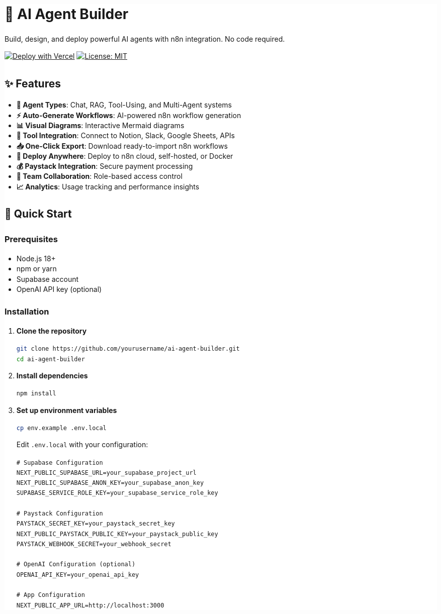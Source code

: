 # 🤖 AI Agent Builder

Build, design, and deploy powerful AI agents with n8n integration. No code required.

[![Deploy with Vercel](https://vercel.com/button)](https://vercel.com/new/clone?repository-url=https://github.com/yourusername/ai-agent-builder)
[![License: MIT](https://img.shields.io/badge/License-MIT-yellow.svg)](https://opensource.org/licenses/MIT)

## ✨ Features

- **🎯 Agent Types**: Chat, RAG, Tool-Using, and Multi-Agent systems
- **⚡ Auto-Generate Workflows**: AI-powered n8n workflow generation
- **📊 Visual Diagrams**: Interactive Mermaid diagrams
- **🔧 Tool Integration**: Connect to Notion, Slack, Google Sheets, APIs
- **📥 One-Click Export**: Download ready-to-import n8n workflows
- **🚀 Deploy Anywhere**: Deploy to n8n cloud, self-hosted, or Docker
- **💰 Paystack Integration**: Secure payment processing
- **👥 Team Collaboration**: Role-based access control
- **📈 Analytics**: Usage tracking and performance insights

## 🚀 Quick Start

### Prerequisites

- Node.js 18+ 
- npm or yarn
- Supabase account
- OpenAI API key (optional)

### Installation

1. **Clone the repository**
   ```bash
   git clone https://github.com/yourusername/ai-agent-builder.git
   cd ai-agent-builder
   ```

2. **Install dependencies**
   ```bash
   npm install
   ```

3. **Set up environment variables**
   ```bash
   cp env.example .env.local
   ```
   
   Edit `.env.local` with your configuration:
   ```env
   # Supabase Configuration
   NEXT_PUBLIC_SUPABASE_URL=your_supabase_project_url
   NEXT_PUBLIC_SUPABASE_ANON_KEY=your_supabase_anon_key
   SUPABASE_SERVICE_ROLE_KEY=your_supabase_service_role_key

   # Paystack Configuration
   PAYSTACK_SECRET_KEY=your_paystack_secret_key
   NEXT_PUBLIC_PAYSTACK_PUBLIC_KEY=your_paystack_public_key
   PAYSTACK_WEBHOOK_SECRET=your_webhook_secret

   # OpenAI Configuration (optional)
   OPENAI_API_KEY=your_openai_api_key

   # App Configuration
   NEXT_PUBLIC_APP_URL=http://localhost:3000
   ```